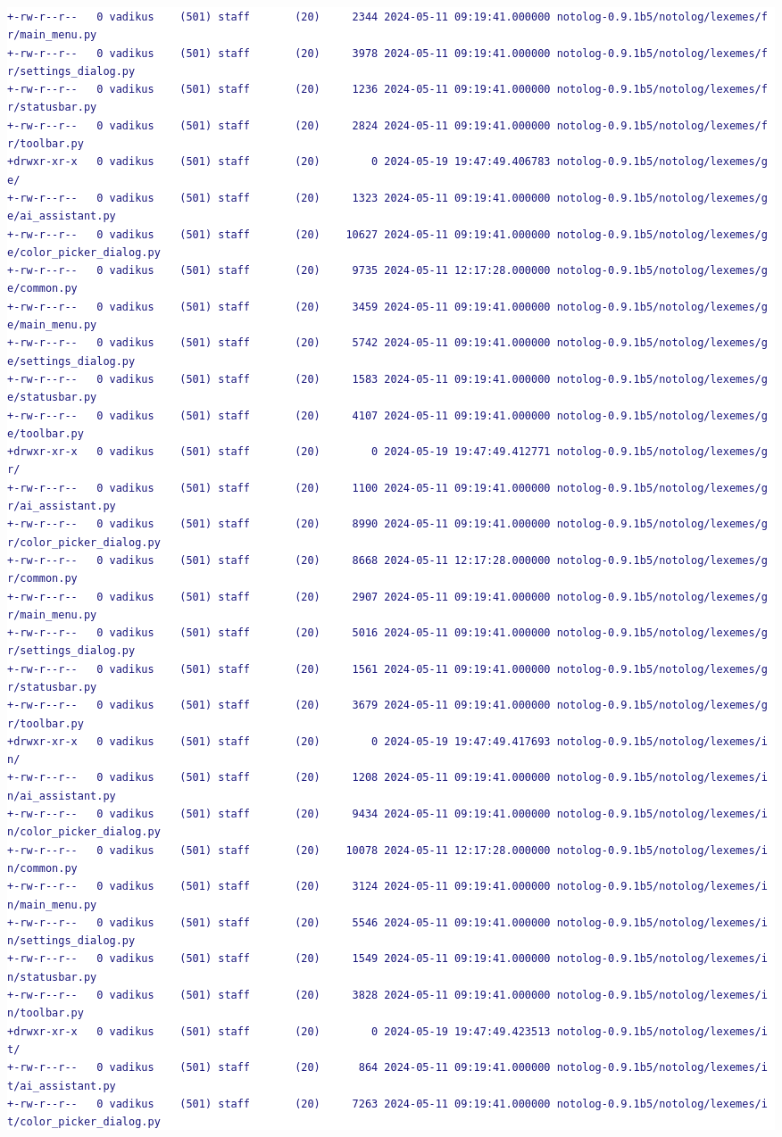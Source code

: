 ```diff
+-rw-r--r--   0 vadikus    (501) staff       (20)     2344 2024-05-11 09:19:41.000000 notolog-0.9.1b5/notolog/lexemes/fr/main_menu.py
+-rw-r--r--   0 vadikus    (501) staff       (20)     3978 2024-05-11 09:19:41.000000 notolog-0.9.1b5/notolog/lexemes/fr/settings_dialog.py
+-rw-r--r--   0 vadikus    (501) staff       (20)     1236 2024-05-11 09:19:41.000000 notolog-0.9.1b5/notolog/lexemes/fr/statusbar.py
+-rw-r--r--   0 vadikus    (501) staff       (20)     2824 2024-05-11 09:19:41.000000 notolog-0.9.1b5/notolog/lexemes/fr/toolbar.py
+drwxr-xr-x   0 vadikus    (501) staff       (20)        0 2024-05-19 19:47:49.406783 notolog-0.9.1b5/notolog/lexemes/ge/
+-rw-r--r--   0 vadikus    (501) staff       (20)     1323 2024-05-11 09:19:41.000000 notolog-0.9.1b5/notolog/lexemes/ge/ai_assistant.py
+-rw-r--r--   0 vadikus    (501) staff       (20)    10627 2024-05-11 09:19:41.000000 notolog-0.9.1b5/notolog/lexemes/ge/color_picker_dialog.py
+-rw-r--r--   0 vadikus    (501) staff       (20)     9735 2024-05-11 12:17:28.000000 notolog-0.9.1b5/notolog/lexemes/ge/common.py
+-rw-r--r--   0 vadikus    (501) staff       (20)     3459 2024-05-11 09:19:41.000000 notolog-0.9.1b5/notolog/lexemes/ge/main_menu.py
+-rw-r--r--   0 vadikus    (501) staff       (20)     5742 2024-05-11 09:19:41.000000 notolog-0.9.1b5/notolog/lexemes/ge/settings_dialog.py
+-rw-r--r--   0 vadikus    (501) staff       (20)     1583 2024-05-11 09:19:41.000000 notolog-0.9.1b5/notolog/lexemes/ge/statusbar.py
+-rw-r--r--   0 vadikus    (501) staff       (20)     4107 2024-05-11 09:19:41.000000 notolog-0.9.1b5/notolog/lexemes/ge/toolbar.py
+drwxr-xr-x   0 vadikus    (501) staff       (20)        0 2024-05-19 19:47:49.412771 notolog-0.9.1b5/notolog/lexemes/gr/
+-rw-r--r--   0 vadikus    (501) staff       (20)     1100 2024-05-11 09:19:41.000000 notolog-0.9.1b5/notolog/lexemes/gr/ai_assistant.py
+-rw-r--r--   0 vadikus    (501) staff       (20)     8990 2024-05-11 09:19:41.000000 notolog-0.9.1b5/notolog/lexemes/gr/color_picker_dialog.py
+-rw-r--r--   0 vadikus    (501) staff       (20)     8668 2024-05-11 12:17:28.000000 notolog-0.9.1b5/notolog/lexemes/gr/common.py
+-rw-r--r--   0 vadikus    (501) staff       (20)     2907 2024-05-11 09:19:41.000000 notolog-0.9.1b5/notolog/lexemes/gr/main_menu.py
+-rw-r--r--   0 vadikus    (501) staff       (20)     5016 2024-05-11 09:19:41.000000 notolog-0.9.1b5/notolog/lexemes/gr/settings_dialog.py
+-rw-r--r--   0 vadikus    (501) staff       (20)     1561 2024-05-11 09:19:41.000000 notolog-0.9.1b5/notolog/lexemes/gr/statusbar.py
+-rw-r--r--   0 vadikus    (501) staff       (20)     3679 2024-05-11 09:19:41.000000 notolog-0.9.1b5/notolog/lexemes/gr/toolbar.py
+drwxr-xr-x   0 vadikus    (501) staff       (20)        0 2024-05-19 19:47:49.417693 notolog-0.9.1b5/notolog/lexemes/in/
+-rw-r--r--   0 vadikus    (501) staff       (20)     1208 2024-05-11 09:19:41.000000 notolog-0.9.1b5/notolog/lexemes/in/ai_assistant.py
+-rw-r--r--   0 vadikus    (501) staff       (20)     9434 2024-05-11 09:19:41.000000 notolog-0.9.1b5/notolog/lexemes/in/color_picker_dialog.py
+-rw-r--r--   0 vadikus    (501) staff       (20)    10078 2024-05-11 12:17:28.000000 notolog-0.9.1b5/notolog/lexemes/in/common.py
+-rw-r--r--   0 vadikus    (501) staff       (20)     3124 2024-05-11 09:19:41.000000 notolog-0.9.1b5/notolog/lexemes/in/main_menu.py
+-rw-r--r--   0 vadikus    (501) staff       (20)     5546 2024-05-11 09:19:41.000000 notolog-0.9.1b5/notolog/lexemes/in/settings_dialog.py
+-rw-r--r--   0 vadikus    (501) staff       (20)     1549 2024-05-11 09:19:41.000000 notolog-0.9.1b5/notolog/lexemes/in/statusbar.py
+-rw-r--r--   0 vadikus    (501) staff       (20)     3828 2024-05-11 09:19:41.000000 notolog-0.9.1b5/notolog/lexemes/in/toolbar.py
+drwxr-xr-x   0 vadikus    (501) staff       (20)        0 2024-05-19 19:47:49.423513 notolog-0.9.1b5/notolog/lexemes/it/
+-rw-r--r--   0 vadikus    (501) staff       (20)      864 2024-05-11 09:19:41.000000 notolog-0.9.1b5/notolog/lexemes/it/ai_assistant.py
+-rw-r--r--   0 vadikus    (501) staff       (20)     7263 2024-05-11 09:19:41.000000 notolog-0.9.1b5/notolog/lexemes/it/color_picker_dialog.py
```
